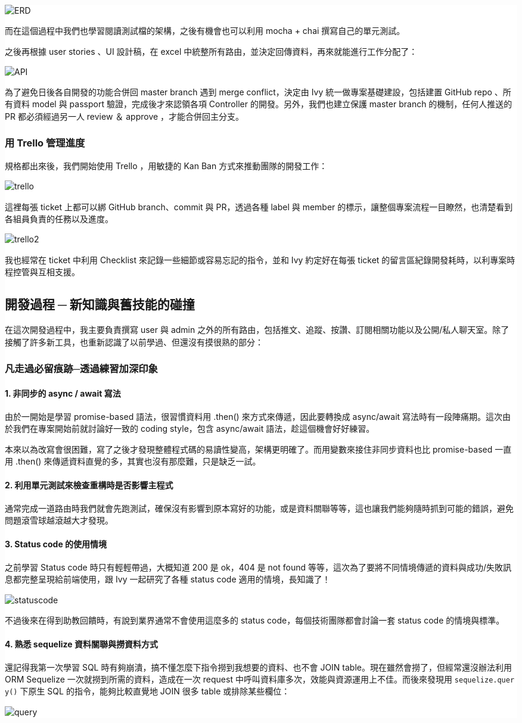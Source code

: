 ![ERD](https://miro.medium.com/max/1400/1*TdJyn0XM6-5443zMX1GoPQ.png)

而在這個過程中我們也學習閱讀測試檔的架構，之後有機會也可以利用 mocha + chai 撰寫自己的單元測試。  

之後再根據 user stories 、UI 設計稿，在 excel 中統整所有路由，並決定回傳資料，再來就能進行工作分配了：

![API](https://miro.medium.com/max/1400/1*Ikv2H_WAhOi_gWPiVxo8pA.png)

為了避免日後各自開發的功能合併回 master branch 遇到 merge conflict，決定由 Ivy 統一做專案基礎建設，包括建置 GitHub repo 、所有資料 model 與 passport 驗證，完成後才來認領各項 Controller 的開發。另外，我們也建立保護 master branch 的機制，任何人推送的 PR 都必須經過另一人 review ＆ approve ，才能合併回主分支。  

### 用 Trello 管理進度
規格都出來後，我們開始使用 Trello ，用敏捷的 Kan Ban 方式來推動團隊的開發工作：  

![trello](https://miro.medium.com/max/1400/1*p8Eye5uokyoWRMwfaltwAg.png)

這裡每張 ticket 上都可以綁 GitHub branch、commit 與 PR，透過各種 label 與 member 的標示，讓整個專案流程一目瞭然，也清楚看到各組員負責的任務以及進度。  

![trello2](https://miro.medium.com/max/1400/1*dQcY2AWyXDXYGkQ7k_tnnA.png)

我也經常在 ticket 中利用 Checklist 來記錄一些細節或容易忘記的指令，並和 Ivy 約定好在每張 ticket 的留言區紀錄開發耗時，以利專案時程控管與互相支援。  

## 開發過程 ─ 新知識與舊技能的碰撞
在這次開發過程中，我主要負責撰寫 user 與 admin 之外的所有路由，包括推文、追蹤、按讚、訂閱相關功能以及公開/私人聊天室。除了接觸了許多新工具，也重新認識了以前學過、但還沒有摸很熟的部分：  

### 凡走過必留痕跡─透過練習加深印象
#### 1. 非同步的 async / await 寫法  

由於一開始是學習 promise-based 語法，很習慣資料用 .then() 來方式來傳遞，因此要轉換成 async/await 寫法時有一段陣痛期。這次由於我們在專案開始前就討論好一致的 coding style，包含 async/await 語法，趁這個機會好好練習。  

本來以為改寫會很困難，寫了之後才發現整體程式碼的易讀性變高，架構更明確了。而用變數來接住非同步資料也比 promise-based 一直用 .then() 來傳遞資料直覺的多，其實也沒有那麼難，只是缺乏一試。  

#### 2. 利用單元測試來檢查重構時是否影響主程式  
通常完成一道路由時我們就會先跑測試，確保沒有影響到原本寫好的功能，或是資料關聯等等，這也讓我們能夠隨時抓到可能的錯誤，避免問題滾雪球越滾越大才發現。

#### 3. Status code 的使用情境  
之前學習 Status code 時只有輕輕帶過，大概知道 200 是 ok，404 是 not found 等等，這次為了要將不同情境傳遞的資料與成功/失敗訊息都完整呈現給前端使用，跟 Ivy 一起研究了各種 status code 適用的情境，長知識了！

![statuscode](https://miro.medium.com/max/1400/1*I0Sjk4E_VqWjMOo6WkPj_A.png)

不過後來在得到助教回饋時，有說到業界通常不會使用這麼多的 status code，每個技術團隊都會討論一套 status code 的情境與標準。  

#### 4. 熟悉 sequelize 資料關聯與撈資料方式
還記得我第一次學習 SQL 時有夠崩潰，搞不懂怎麼下指令撈到我想要的資料、也不會 JOIN table。現在雖然會撈了，但經常還沒辦法利用 ORM Sequelize 一次就撈到所需的資料，造成在一次 request 中呼叫資料庫多次，效能與資源運用上不佳。而後來發現用 `sequelize.query()` 下原生 SQL 的指令，能夠比較直覺地 JOIN 很多 table 或排除某些欄位：  

![query](https://miro.medium.com/max/1002/1*BEAm1DqzvOJIpvjbAE-_LQ.png)
